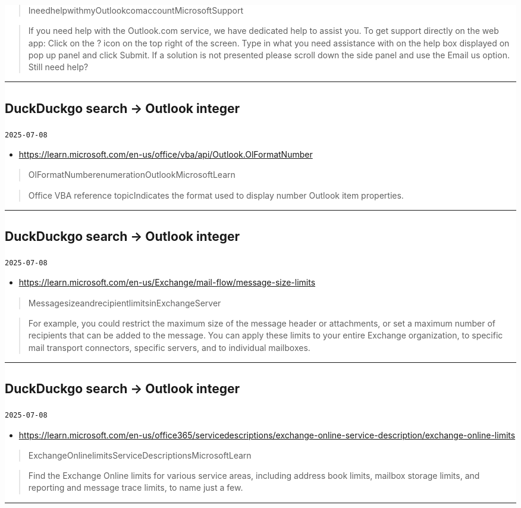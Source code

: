 <blockquote>
 IneedhelpwithmyOutlookcomaccountMicrosoftSupport
</blockquote>
<blockquote>
If you need help with the Outlook.com service, we have dedicated help to assist you. To get support directly on the web app: Click on the ? icon on the top right of the screen. Type in what you need assistance with on the help box displayed on pop up panel and click Submit. If a solution is not presented please scroll down the side panel and use the Email us option. Still need help?
</blockquote>

---

## DuckDuckgo search -> Outlook integer
`2025-07-08`

* https://learn.microsoft.com/en-us/office/vba/api/Outlook.OlFormatNumber

<blockquote>
 OlFormatNumberenumerationOutlookMicrosoftLearn
</blockquote>
<blockquote>
Office VBA reference topicIndicates the format used to display number Outlook item properties.
</blockquote>

---

## DuckDuckgo search -> Outlook integer
`2025-07-08`

* https://learn.microsoft.com/en-us/Exchange/mail-flow/message-size-limits

<blockquote>
 MessagesizeandrecipientlimitsinExchangeServer
</blockquote>
<blockquote>
For example, you could restrict the maximum size of the message header or attachments, or set a maximum number of recipients that can be added to the message. You can apply these limits to your entire Exchange organization, to specific mail transport connectors, specific servers, and to individual mailboxes.
</blockquote>

---

## DuckDuckgo search -> Outlook integer
`2025-07-08`

* https://learn.microsoft.com/en-us/office365/servicedescriptions/exchange-online-service-description/exchange-online-limits

<blockquote>
 ExchangeOnlinelimitsServiceDescriptionsMicrosoftLearn
</blockquote>
<blockquote>
Find the Exchange Online limits for various service areas, including address book limits, mailbox storage limits, and reporting and message trace limits, to name just a few.
</blockquote>

---